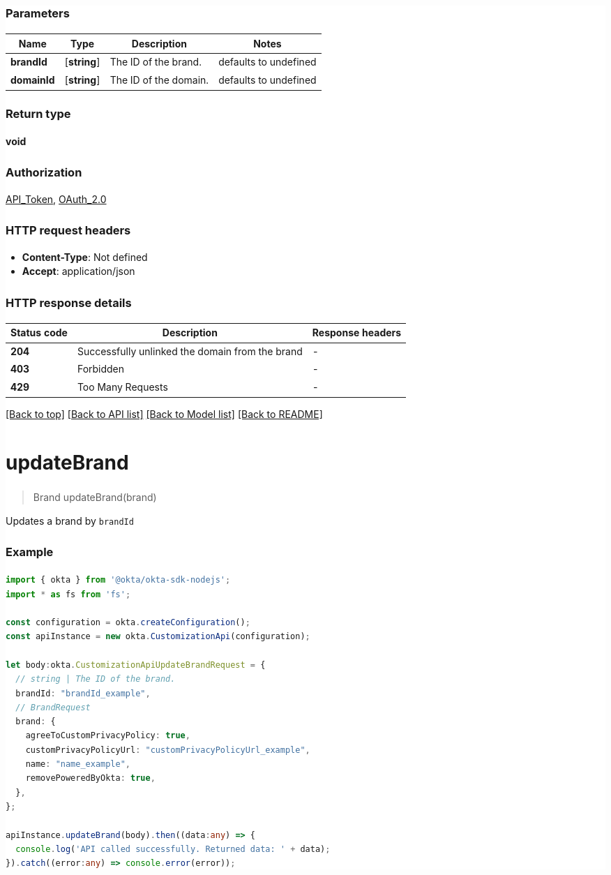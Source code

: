 
### Parameters

Name | Type | Description  | Notes
------------- | ------------- | ------------- | -------------
 **brandId** | [**string**] | The ID of the brand. | defaults to undefined
 **domainId** | [**string**] | The ID of the domain. | defaults to undefined


### Return type

**void**

### Authorization

[API_Token](README.md#API_Token), [OAuth_2.0](README.md#OAuth_2.0)

### HTTP request headers

 - **Content-Type**: Not defined
 - **Accept**: application/json


### HTTP response details
| Status code | Description | Response headers |
|-------------|-------------|------------------|
**204** | Successfully unlinked the domain from the brand |  -  |
**403** | Forbidden |  -  |
**429** | Too Many Requests |  -  |

[[Back to top]](#) [[Back to API list]](README.md#documentation-for-api-endpoints) [[Back to Model list]](README.md#documentation-for-models) [[Back to README]](README.md)

# **updateBrand**
> Brand updateBrand(brand)

Updates a brand by `brandId`

### Example


```typescript
import { okta } from '@okta/okta-sdk-nodejs';
import * as fs from 'fs';

const configuration = okta.createConfiguration();
const apiInstance = new okta.CustomizationApi(configuration);

let body:okta.CustomizationApiUpdateBrandRequest = {
  // string | The ID of the brand.
  brandId: "brandId_example",
  // BrandRequest
  brand: {
    agreeToCustomPrivacyPolicy: true,
    customPrivacyPolicyUrl: "customPrivacyPolicyUrl_example",
    name: "name_example",
    removePoweredByOkta: true,
  },
};

apiInstance.updateBrand(body).then((data:any) => {
  console.log('API called successfully. Returned data: ' + data);
}).catch((error:any) => console.error(error));
```
